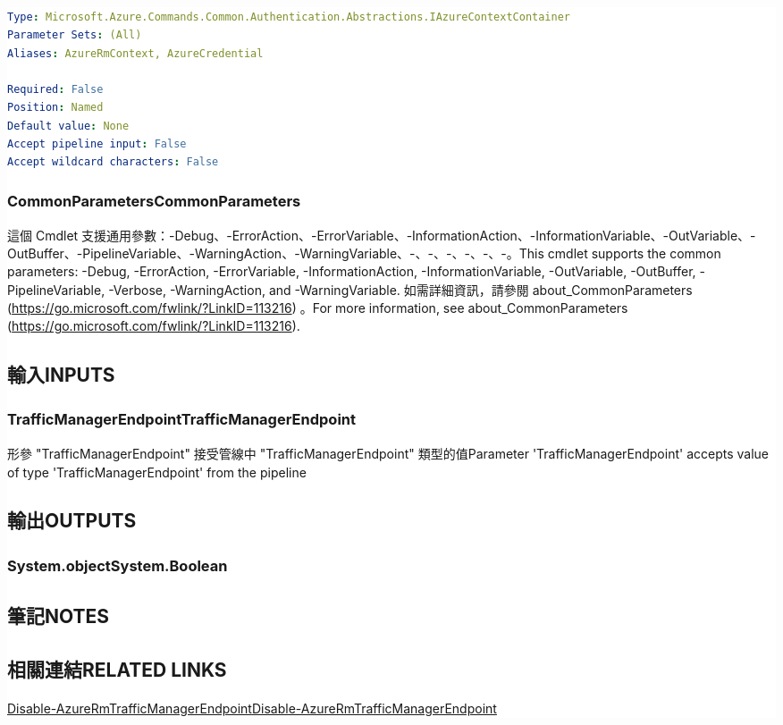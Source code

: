 ```yaml
Type: Microsoft.Azure.Commands.Common.Authentication.Abstractions.IAzureContextContainer
Parameter Sets: (All)
Aliases: AzureRmContext, AzureCredential

Required: False
Position: Named
Default value: None
Accept pipeline input: False
Accept wildcard characters: False
```

### <span data-ttu-id="cf762-138">CommonParameters</span><span class="sxs-lookup"><span data-stu-id="cf762-138">CommonParameters</span></span>
<span data-ttu-id="cf762-139">這個 Cmdlet 支援通用參數：-Debug、-ErrorAction、-ErrorVariable、-InformationAction、-InformationVariable、-OutVariable、-OutBuffer、-PipelineVariable、-WarningAction、-WarningVariable、-、-、-、-、-、-。</span><span class="sxs-lookup"><span data-stu-id="cf762-139">This cmdlet supports the common parameters: -Debug, -ErrorAction, -ErrorVariable, -InformationAction, -InformationVariable, -OutVariable, -OutBuffer, -PipelineVariable, -Verbose, -WarningAction, and -WarningVariable.</span></span> <span data-ttu-id="cf762-140">如需詳細資訊，請參閱 about_CommonParameters (https://go.microsoft.com/fwlink/?LinkID=113216) 。</span><span class="sxs-lookup"><span data-stu-id="cf762-140">For more information, see about_CommonParameters (https://go.microsoft.com/fwlink/?LinkID=113216).</span></span>

## <span data-ttu-id="cf762-141">輸入</span><span class="sxs-lookup"><span data-stu-id="cf762-141">INPUTS</span></span>

### <span data-ttu-id="cf762-142">TrafficManagerEndpoint</span><span class="sxs-lookup"><span data-stu-id="cf762-142">TrafficManagerEndpoint</span></span>
<span data-ttu-id="cf762-143">形參 "TrafficManagerEndpoint" 接受管線中 "TrafficManagerEndpoint" 類型的值</span><span class="sxs-lookup"><span data-stu-id="cf762-143">Parameter 'TrafficManagerEndpoint' accepts value of type 'TrafficManagerEndpoint' from the pipeline</span></span>

## <span data-ttu-id="cf762-144">輸出</span><span class="sxs-lookup"><span data-stu-id="cf762-144">OUTPUTS</span></span>

### <span data-ttu-id="cf762-145">System.object</span><span class="sxs-lookup"><span data-stu-id="cf762-145">System.Boolean</span></span>

## <span data-ttu-id="cf762-146">筆記</span><span class="sxs-lookup"><span data-stu-id="cf762-146">NOTES</span></span>

## <span data-ttu-id="cf762-147">相關連結</span><span class="sxs-lookup"><span data-stu-id="cf762-147">RELATED LINKS</span></span>

[<span data-ttu-id="cf762-148">Disable-AzureRmTrafficManagerEndpoint</span><span class="sxs-lookup"><span data-stu-id="cf762-148">Disable-AzureRmTrafficManagerEndpoint</span></span>](./Disable-AzureRmTrafficManagerEndpoint.md)
